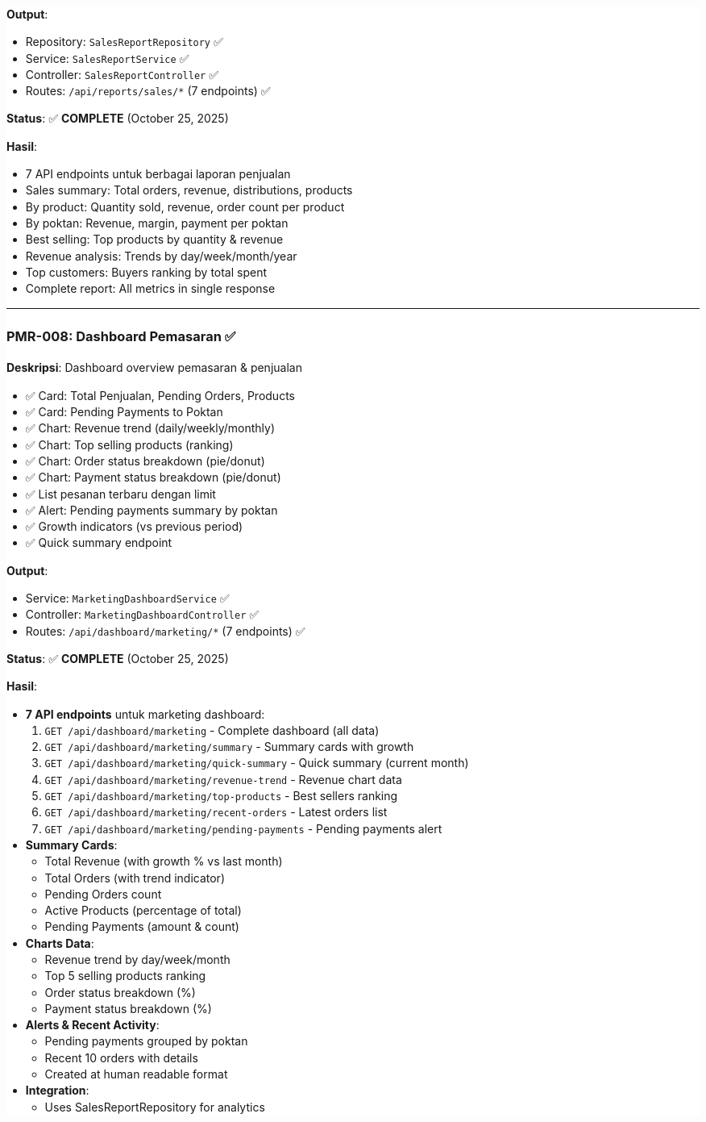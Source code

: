 **Output**:
- Repository: `SalesReportRepository` ✅
- Service: `SalesReportService` ✅
- Controller: `SalesReportController` ✅
- Routes: `/api/reports/sales/*` (7 endpoints) ✅

**Status**: ✅ **COMPLETE** (October 25, 2025)

**Hasil**:
- 7 API endpoints untuk berbagai laporan penjualan
- Sales summary: Total orders, revenue, distributions, products
- By product: Quantity sold, revenue, order count per product
- By poktan: Revenue, margin, payment per poktan
- Best selling: Top products by quantity & revenue
- Revenue analysis: Trends by day/week/month/year
- Top customers: Buyers ranking by total spent
- Complete report: All metrics in single response

---

### PMR-008: Dashboard Pemasaran ✅
**Deskripsi**: Dashboard overview pemasaran & penjualan
- ✅ Card: Total Penjualan, Pending Orders, Products
- ✅ Card: Pending Payments to Poktan
- ✅ Chart: Revenue trend (daily/weekly/monthly)
- ✅ Chart: Top selling products (ranking)
- ✅ Chart: Order status breakdown (pie/donut)
- ✅ Chart: Payment status breakdown (pie/donut)
- ✅ List pesanan terbaru dengan limit
- ✅ Alert: Pending payments summary by poktan
- ✅ Growth indicators (vs previous period)
- ✅ Quick summary endpoint

**Output**:
- Service: `MarketingDashboardService` ✅
- Controller: `MarketingDashboardController` ✅
- Routes: `/api/dashboard/marketing/*` (7 endpoints) ✅

**Status**: ✅ **COMPLETE** (October 25, 2025)

**Hasil**:
- **7 API endpoints** untuk marketing dashboard:
  1. `GET /api/dashboard/marketing` - Complete dashboard (all data)
  2. `GET /api/dashboard/marketing/summary` - Summary cards with growth
  3. `GET /api/dashboard/marketing/quick-summary` - Quick summary (current month)
  4. `GET /api/dashboard/marketing/revenue-trend` - Revenue chart data
  5. `GET /api/dashboard/marketing/top-products` - Best sellers ranking
  6. `GET /api/dashboard/marketing/recent-orders` - Latest orders list
  7. `GET /api/dashboard/marketing/pending-payments` - Pending payments alert
- **Summary Cards**:
  - Total Revenue (with growth % vs last month)
  - Total Orders (with trend indicator)
  - Pending Orders count
  - Active Products (percentage of total)
  - Pending Payments (amount & count)
- **Charts Data**:
  - Revenue trend by day/week/month
  - Top 5 selling products ranking
  - Order status breakdown (%)
  - Payment status breakdown (%)
- **Alerts & Recent Activity**:
  - Pending payments grouped by poktan
  - Recent 10 orders with details
  - Created at human readable format
- **Integration**:
  - Uses SalesReportRepository for analytics